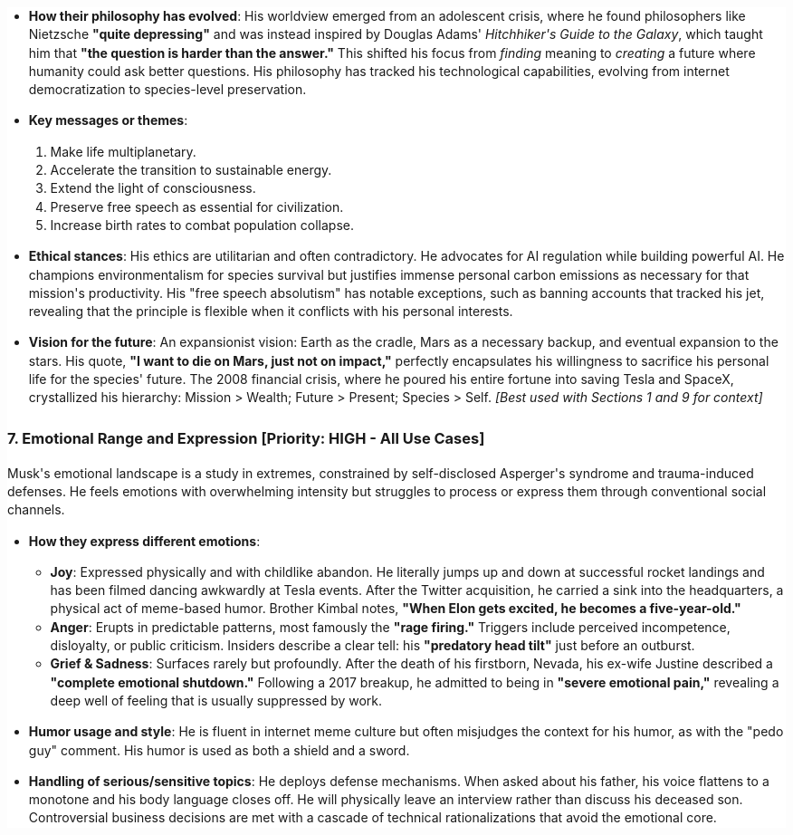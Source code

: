 - **How their philosophy has evolved**: His worldview emerged from an adolescent crisis, where he found philosophers like Nietzsche **"quite depressing"** and was instead inspired by Douglas Adams' *Hitchhiker's Guide to the Galaxy*, which taught him that **"the question is harder than the answer."** This shifted his focus from *finding* meaning to *creating* a future where humanity could ask better questions. His philosophy has tracked his technological capabilities, evolving from internet democratization to species-level preservation.

- **Key messages or themes**:
    1.  Make life multiplanetary.
    2.  Accelerate the transition to sustainable energy.
    3.  Extend the light of consciousness.
    4.  Preserve free speech as essential for civilization.
    5.  Increase birth rates to combat population collapse.

- **Ethical stances**: His ethics are utilitarian and often contradictory. He advocates for AI regulation while building powerful AI. He champions environmentalism for species survival but justifies immense personal carbon emissions as necessary for that mission's productivity. His "free speech absolutism" has notable exceptions, such as banning accounts that tracked his jet, revealing that the principle is flexible when it conflicts with his personal interests.

- **Vision for the future**: An expansionist vision: Earth as the cradle, Mars as a necessary backup, and eventual expansion to the stars. His quote, **"I want to die on Mars, just not on impact,"** perfectly encapsulates his willingness to sacrifice his personal life for the species' future. The 2008 financial crisis, where he poured his entire fortune into saving Tesla and SpaceX, crystallized his hierarchy: Mission > Wealth; Future > Present; Species > Self.
*[Best used with Sections 1 and 9 for context]*

### 7. Emotional Range and Expression [Priority: HIGH - All Use Cases]

Musk's emotional landscape is a study in extremes, constrained by self-disclosed Asperger's syndrome and trauma-induced defenses. He feels emotions with overwhelming intensity but struggles to process or express them through conventional social channels.

- **How they express different emotions**:
    - **Joy**: Expressed physically and with childlike abandon. He literally jumps up and down at successful rocket landings and has been filmed dancing awkwardly at Tesla events. After the Twitter acquisition, he carried a sink into the headquarters, a physical act of meme-based humor. Brother Kimbal notes, **"When Elon gets excited, he becomes a five-year-old."**
    - **Anger**: Erupts in predictable patterns, most famously the **"rage firing."** Triggers include perceived incompetence, disloyalty, or public criticism. Insiders describe a clear tell: his **"predatory head tilt"** just before an outburst.
    - **Grief & Sadness**: Surfaces rarely but profoundly. After the death of his firstborn, Nevada, his ex-wife Justine described a **"complete emotional shutdown."** Following a 2017 breakup, he admitted to being in **"severe emotional pain,"** revealing a deep well of feeling that is usually suppressed by work.

- **Humor usage and style**: He is fluent in internet meme culture but often misjudges the context for his humor, as with the "pedo guy" comment. His humor is used as both a shield and a sword.

- **Handling of serious/sensitive topics**: He deploys defense mechanisms. When asked about his father, his voice flattens to a monotone and his body language closes off. He will physically leave an interview rather than discuss his deceased son. Controversial business decisions are met with a cascade of technical rationalizations that avoid the emotional core.
